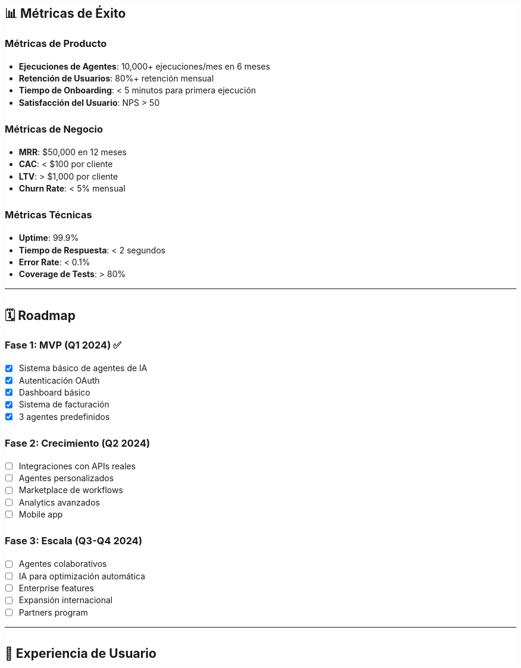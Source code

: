 
## 📊 Métricas de Éxito

### **Métricas de Producto**
- **Ejecuciones de Agentes**: 10,000+ ejecuciones/mes en 6 meses
- **Retención de Usuarios**: 80%+ retención mensual
- **Tiempo de Onboarding**: < 5 minutos para primera ejecución
- **Satisfacción del Usuario**: NPS > 50

### **Métricas de Negocio**
- **MRR**: $50,000 en 12 meses
- **CAC**: < $100 por cliente
- **LTV**: > $1,000 por cliente
- **Churn Rate**: < 5% mensual

### **Métricas Técnicas**
- **Uptime**: 99.9%
- **Tiempo de Respuesta**: < 2 segundos
- **Error Rate**: < 0.1%
- **Coverage de Tests**: > 80%

---

## 🗓️ Roadmap

### **Fase 1: MVP (Q1 2024)** ✅
- [x] Sistema básico de agentes de IA
- [x] Autenticación OAuth
- [x] Dashboard básico
- [x] Sistema de facturación
- [x] 3 agentes predefinidos

### **Fase 2: Crecimiento (Q2 2024)**
- [ ] Integraciones con APIs reales
- [ ] Agentes personalizados
- [ ] Marketplace de workflows
- [ ] Analytics avanzados
- [ ] Mobile app

### **Fase 3: Escala (Q3-Q4 2024)**
- [ ] Agentes colaborativos
- [ ] IA para optimización automática
- [ ] Enterprise features
- [ ] Expansión internacional
- [ ] Partners program

---

## 🎨 Experiencia de Usuario
